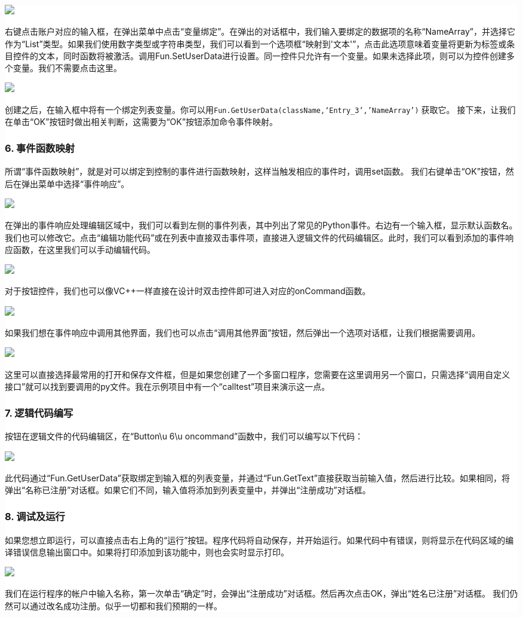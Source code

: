 ![](http://www.tkinterdesigner.com/ReadMeImages/23.png)

​	右键点击账户对应的输入框，在弹出菜单中点击“变量绑定”。在弹出的对话框中，我们输入要绑定的数据项的名称“NameArray”，并选择它作为“List”类型。如果我们使用数字类型或字符串类型，我们可以看到一个选项框“映射到'文本'”，点击此选项意味着变量将更新为标签或条目控件的文本，同时函数将被激活。调用Fun.SetUserData进行设置。同一控件只允许有一个变量。如果未选择此项，则可以为控件创建多个变量。我们不需要点击这里。

![](http://www.tkinterdesigner.com/ReadMeImages/24.png)



​	创建之后，在输入框中将有一个绑定列表变量。你可以用`Fun.GetUserData(className,‘Entry_3’,’NameArray’)`  获取它。
​    接下来，让我们在单击“OK”按钮时做出相关判断，这需要为“OK”按钮添加命令事件映射。

### 6. 事件函数映射

所谓“事件函数映射”，就是对可以绑定到控制的事件进行函数映射，这样当触发相应的事件时，调用set函数。
我们右键单击“OK”按钮，然后在弹出菜单中选择“事件响应”。

![](http://www.tkinterdesigner.com/ReadMeImages/25.png)

在弹出的事件响应处理编辑区域中，我们可以看到左侧的事件列表，其中列出了常见的Python事件。右边有一个输入框，显示默认函数名。我们也可以修改它。点击“编辑功能代码”或在列表中直接双击事件项，直接进入逻辑文件的代码编辑区。此时，我们可以看到添加的事件响应函数，在这里我们可以手动编辑代码。

![](http://www.tkinterdesigner.com/ReadMeImages/26.png)

对于按钮控件，我们也可以像VC++一样直接在设计时双击控件即可进入对应的onCommand函数。

![](http://www.tkinterdesigner.com/ReadMeImages/27.png)

如果我们想在事件响应中调用其他界面，我们也可以点击“调用其他界面”按钮，然后弹出一个选项对话框，让我们根据需要调用。

![](http://www.tkinterdesigner.com/ReadMeImages/28.png)


这里可以直接选择最常用的打开和保存文件框，但是如果您创建了一个多窗口程序，您需要在这里调用另一个窗口，只需选择“调用自定义接口”就可以找到要调用的py文件。我在示例项目中有一个“calltest”项目来演示这一点。

### 7. 逻辑代码编写

按钮在逻辑文件的代码编辑区，在“Button\u 6\u oncommand”函数中，我们可以编写以下代码：

![](http://www.tkinterdesigner.com/ReadMeImages/29.png)

此代码通过“Fun.GetUserData”获取绑定到输入框的列表变量，并通过“Fun.GetText”直接获取当前输入值，然后进行比较。如果相同，将弹出“名称已注册”对话框。如果它们不同，输入值将添加到列表变量中，并弹出“注册成功”对话框。

### 8. 调试及运行

如果您想立即运行，可以直接点击右上角的“运行”按钮。程序代码将自动保存，并开始运行。如果代码中有错误，则将显示在代码区域的编译错误信息输出窗口中。如果将打印添加到该功能中，则也会实时显示打印。

![](http://www.tkinterdesigner.com/ReadMeImages/30.png)

我们在运行程序的帐户中输入名称，第一次单击“确定”时，会弹出“注册成功”对话框。然后再次点击OK，弹出“姓名已注册”对话框。
我们仍然可以通过改名成功注册。似乎一切都和我们预期的一样。
